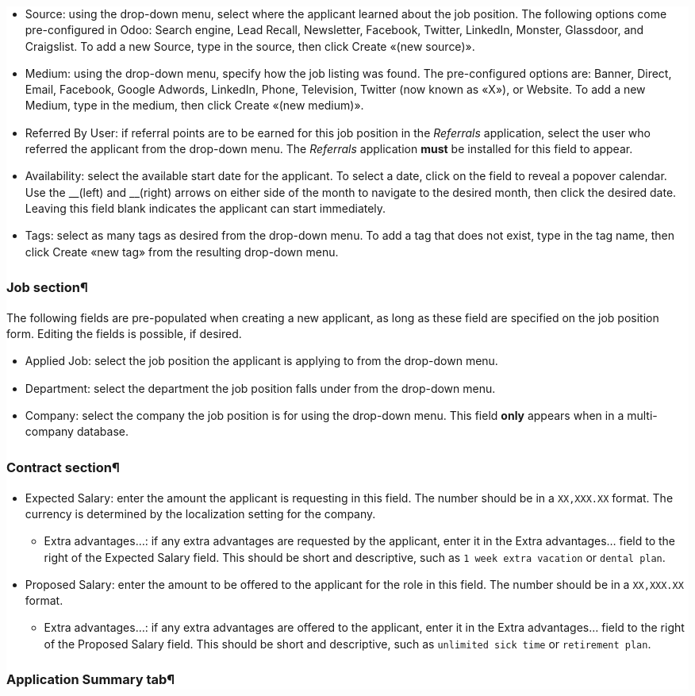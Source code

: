   * Source: using the drop-down menu, select where the applicant learned about the job position. The following options come pre-configured in Odoo: Search engine, Lead Recall, Newsletter, Facebook, Twitter, LinkedIn, Monster, Glassdoor, and Craigslist. To add a new Source, type in the source, then click Create «(new source)».

  * Medium: using the drop-down menu, specify how the job listing was found. The pre-configured options are: Banner, Direct, Email, Facebook, Google Adwords, LinkedIn, Phone, Television, Twitter (now known as «X»), or Website. To add a new Medium, type in the medium, then click Create «(new medium)».

  * Referred By User: if referral points are to be earned for this job position in the _Referrals_ application, select the user who referred the applicant from the drop-down menu. The _Referrals_ application **must** be installed for this field to appear.

  * Availability: select the available start date for the applicant. To select a date, click on the field to reveal a popover calendar. Use the __(left) and __(right) arrows on either side of the month to navigate to the desired month, then click the desired date. Leaving this field blank indicates the applicant can start immediately.

  * Tags: select as many tags as desired from the drop-down menu. To add a tag that does not exist, type in the tag name, then click Create «new tag» from the resulting drop-down menu.




### Job section¶

The following fields are pre-populated when creating a new applicant, as long as these field are specified on the job position form. Editing the fields is possible, if desired.

  * Applied Job: select the job position the applicant is applying to from the drop-down menu.

  * Department: select the department the job position falls under from the drop-down menu.

  * Company: select the company the job position is for using the drop-down menu. This field **only** appears when in a multi-company database.




### Contract section¶

  * Expected Salary: enter the amount the applicant is requesting in this field. The number should be in a `XX,XXX.XX` format. The currency is determined by the localization setting for the company.

    * Extra advantages…: if any extra advantages are requested by the applicant, enter it in the Extra advantages… field to the right of the Expected Salary field. This should be short and descriptive, such as `1 week extra vacation` or `dental plan`.

  * Proposed Salary: enter the amount to be offered to the applicant for the role in this field. The number should be in a `XX,XXX.XX` format.

    * Extra advantages…: if any extra advantages are offered to the applicant, enter it in the Extra advantages… field to the right of the Proposed Salary field. This should be short and descriptive, such as `unlimited sick time` or `retirement plan`.




### Application Summary tab¶
